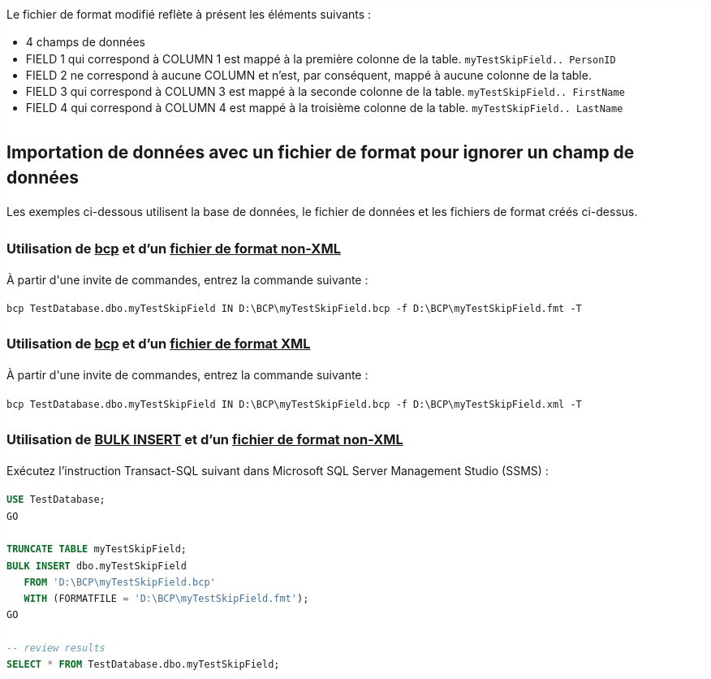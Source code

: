 Le fichier de format modifié reflète à présent les éléments suivants :
* 4 champs de données
* FIELD 1 qui correspond à COLUMN 1 est mappé à la première colonne de la table. `myTestSkipField.. PersonID`
* FIELD 2 ne correspond à aucune COLUMN et n’est, par conséquent, mappé à aucune colonne de la table.
* FIELD 3 qui correspond à COLUMN 3 est mappé à la seconde colonne de la table. `myTestSkipField.. FirstName`
* FIELD 4 qui correspond à COLUMN 4 est mappé à la troisième colonne de la table. `myTestSkipField.. LastName`

## <a name="importing-data-with-a-format-file-to-skip-a-data-field"></a>Importation de données avec un fichier de format pour ignorer un champ de données<a name="import_data"></a>
Les exemples ci-dessous utilisent la base de données, le fichier de données et les fichiers de format créés ci-dessus.

### <a name="using-bcp-and-non-xml-format-file"></a>Utilisation de [bcp](../../tools/bcp-utility.md) et d’un [fichier de format non-XML](../../relational-databases/import-export/non-xml-format-files-sql-server.md)<a name="bcp_nonxml"></a>
À partir d'une invite de commandes, entrez la commande suivante :
```
bcp TestDatabase.dbo.myTestSkipField IN D:\BCP\myTestSkipField.bcp -f D:\BCP\myTestSkipField.fmt -T
```

### <a name="using-bcp-and-xml-format-file"></a>Utilisation de [bcp](../../tools/bcp-utility.md) et d’un [fichier de format XML](../../relational-databases/import-export/xml-format-files-sql-server.md)<a name="bcp_xml"></a>
À partir d'une invite de commandes, entrez la commande suivante :
```
bcp TestDatabase.dbo.myTestSkipField IN D:\BCP\myTestSkipField.bcp -f D:\BCP\myTestSkipField.xml -T
```

### <a name="using-bulk-insert-and-non-xml-format-file"></a>Utilisation de [BULK INSERT](../../t-sql/statements/bulk-insert-transact-sql.md) et d’un [fichier de format non-XML](../../relational-databases/import-export/non-xml-format-files-sql-server.md)<a name="bulk_nonxml"></a>
Exécutez l’instruction Transact-SQL suivant dans Microsoft SQL Server Management Studio (SSMS) :
```sql
USE TestDatabase;  
GO

TRUNCATE TABLE myTestSkipField;
BULK INSERT dbo.myTestSkipField   
   FROM 'D:\BCP\myTestSkipField.bcp'   
   WITH (FORMATFILE = 'D:\BCP\myTestSkipField.fmt');  
GO  

-- review results
SELECT * FROM TestDatabase.dbo.myTestSkipField;
```
